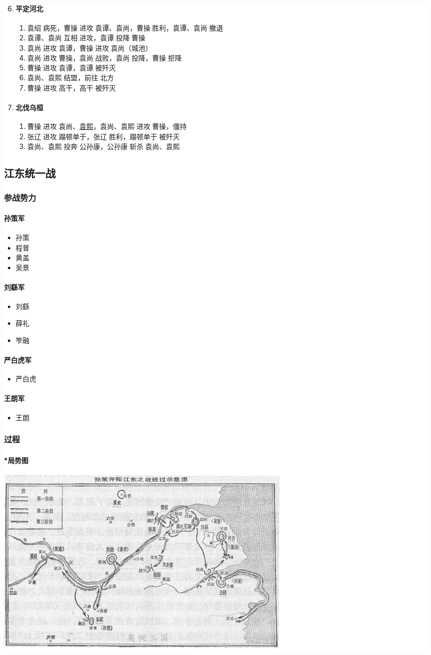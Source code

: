 6. #### 平定河北

   1. 袁绍 病死，曹操 进攻 袁谭、袁尚，曹操 胜利，袁谭、袁尚 撤退
   2. 袁谭、袁尚 互相 进攻，袁谭 投降 曹操
   3. 袁尚 进攻 袁谭，曹操 进攻 袁尚（城池）
   4. 袁尚 进攻 曹操，袁尚 战败，袁尚 投降，曹操 拒降
   5. 曹操 进攻 袁谭，袁谭 被歼灭
   6. 袁尚、袁熙 结盟，前往 北方
   7. 曹操 进攻 高干，高干 被歼灭

7. #### 北伐乌桓

   1. 曹操 进攻 袁尚、[袁熙](https://baike.baidu.com/item/袁熙/0?fromModule=lemma_inlink)，袁尚、袁熙 进攻 曹操，僵持
   2. 张辽 进攻 蹋顿单于，张辽 胜利，蹋顿单于 被歼灭
   3. 袁尚、袁熙 投奔 公孙康，公孙康 斩杀 袁尚、袁熙

## 江东统一战

### 参战势力

#### 孙策军

- 孙策
- 程普
- 黄盖
- 吴景

#### 刘繇军

-  刘繇

- 薛礼

- 笮融

#### 严白虎军

- 严白虎

#### 王朗军

- 王朗

### 过程

#### *局势图

![img](assets/format,f_auto.jpeg)
